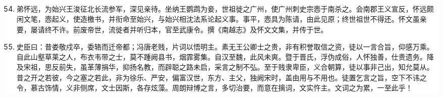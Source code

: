 54. <span id="周朗_沈怀文-54"></span>
弟怀远，为始兴王浚征北长流参军，深见亲待。坐纳王鹦鹉为妾，世祖徙之广州，使广州刺史宗悫于南杀之。会南郡王义宣反，怀远颇闲文笔，悫起义，使造檄书，并衔命至始兴，与始兴相沈法系论起义事。事平，悫具为陈请，由此见原；终世祖世不得还。怀文虽亲要，屡请终不许。前废帝世，流徙者并听归本，官至武康令。撰《南越志》及怀文文集，并传于世。

55. <span id="周朗_沈怀文-55"></span>
史臣曰：昔娄敬戍卒，委辂而迁帝都；冯唐老贱，片词以悟明主。素无王公卿士之贵，非有积誉取信之资，徒以一言合旨，仰感万乘。自此山壑草莱之人，布衣韦带之士，莫不踵阙县书，烟霏雾集。自汉至魏，此风未爽。暨于晋氏，浮伪成俗，人怀独善，仕贵遗务。降及宋祖，思反前失，虽革薄捐华，抑扬名教，而辟聪之路未启，采言之制不弘。至于贱隶卑臣，义合朝算，徒以事非己出，知允莫从。昔之开之若彼，今之塞之若此，非为徐乐、严安，偏富汉世，东方、主父，独阙宋时，盖由用与不用也。徒置乞言之旨，空下不讳之令，慕古饰情，义非侧席，文士因斯，各存炫藻。周朗辩博之言，多切治要，而意在摛词，文实忤主。文词之为累，一至此乎！
